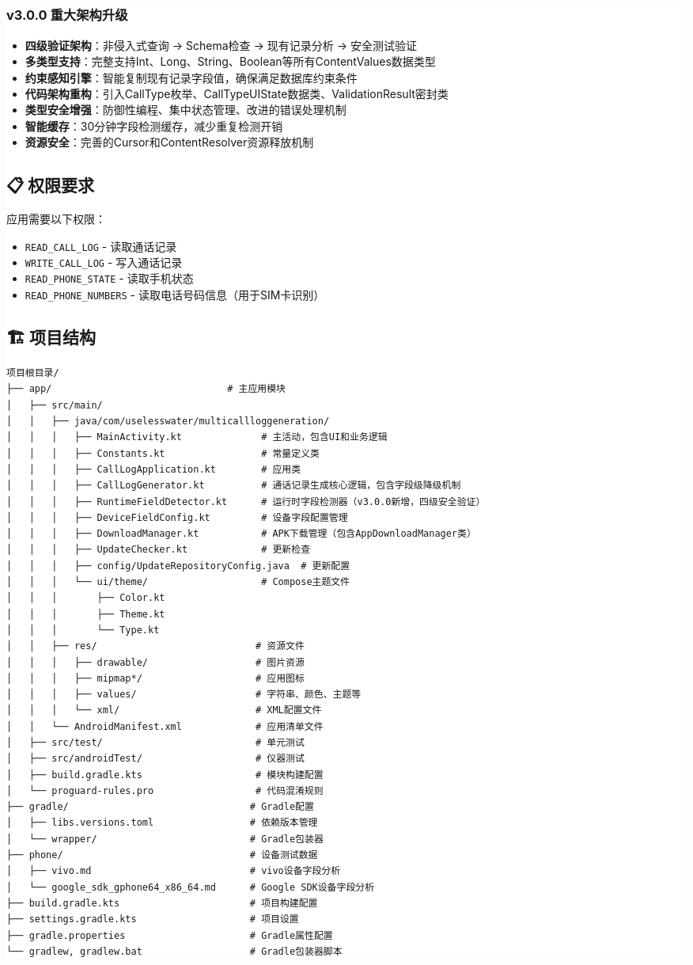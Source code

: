 ### v3.0.0 重大架构升级
- **四级验证架构**：非侵入式查询 → Schema检查 → 现有记录分析 → 安全测试验证
- **多类型支持**：完整支持Int、Long、String、Boolean等所有ContentValues数据类型
- **约束感知引擎**：智能复制现有记录字段值，确保满足数据库约束条件
- **代码架构重构**：引入CallType枚举、CallTypeUIState数据类、ValidationResult密封类
- **类型安全增强**：防御性编程、集中状态管理、改进的错误处理机制
- **智能缓存**：30分钟字段检测缓存，减少重复检测开销
- **资源安全**：完善的Cursor和ContentResolver资源释放机制

## 📋 权限要求

应用需要以下权限：

- `READ_CALL_LOG` - 读取通话记录
- `WRITE_CALL_LOG` - 写入通话记录  
- `READ_PHONE_STATE` - 读取手机状态
- `READ_PHONE_NUMBERS` - 读取电话号码信息（用于SIM卡识别）

## 🏗️ 项目结构

```
项目根目录/
├── app/                               # 主应用模块
│   ├── src/main/
│   │   ├── java/com/uselesswater/multicallloggeneration/
│   │   │   ├── MainActivity.kt              # 主活动，包含UI和业务逻辑
│   │   │   ├── Constants.kt                 # 常量定义类
│   │   │   ├── CallLogApplication.kt        # 应用类
│   │   │   ├── CallLogGenerator.kt          # 通话记录生成核心逻辑，包含字段级降级机制
│   │   │   ├── RuntimeFieldDetector.kt      # 运行时字段检测器（v3.0.0新增，四级安全验证）
│   │   │   ├── DeviceFieldConfig.kt         # 设备字段配置管理
│   │   │   ├── DownloadManager.kt           # APK下载管理（包含AppDownloadManager类）
│   │   │   ├── UpdateChecker.kt             # 更新检查
│   │   │   ├── config/UpdateRepositoryConfig.java  # 更新配置
│   │   │   └── ui/theme/                    # Compose主题文件
│   │   │       ├── Color.kt
│   │   │       ├── Theme.kt
│   │   │       └── Type.kt
│   │   ├── res/                            # 资源文件
│   │   │   ├── drawable/                   # 图片资源
│   │   │   ├── mipmap*/                    # 应用图标
│   │   │   ├── values/                     # 字符串、颜色、主题等
│   │   │   └── xml/                        # XML配置文件
│   │   └── AndroidManifest.xml             # 应用清单文件
│   ├── src/test/                           # 单元测试
│   ├── src/androidTest/                    # 仪器测试
│   ├── build.gradle.kts                    # 模块构建配置
│   └── proguard-rules.pro                  # 代码混淆规则
├── gradle/                                # Gradle配置
│   ├── libs.versions.toml                 # 依赖版本管理
│   └── wrapper/                           # Gradle包装器
├── phone/                                 # 设备测试数据
│   ├── vivo.md                            # vivo设备字段分析
│   └── google_sdk_gphone64_x86_64.md      # Google SDK设备字段分析
├── build.gradle.kts                       # 项目构建配置
├── settings.gradle.kts                    # 项目设置
├── gradle.properties                      # Gradle属性配置
└── gradlew, gradlew.bat                   # Gradle包装器脚本
```
